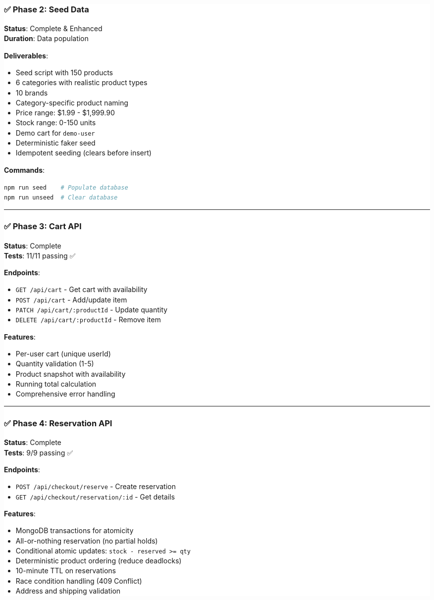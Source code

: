 ### ✅ Phase 2: Seed Data
**Status**: Complete & Enhanced  
**Duration**: Data population  

**Deliverables**:
- Seed script with 150 products
- 6 categories with realistic product types
- 10 brands
- Category-specific product naming
- Price range: $1.99 - $1,999.90
- Stock range: 0-150 units
- Demo cart for `demo-user`
- Deterministic faker seed
- Idempotent seeding (clears before insert)

**Commands**:
```bash
npm run seed    # Populate database
npm run unseed  # Clear database
```

---

### ✅ Phase 3: Cart API
**Status**: Complete  
**Tests**: 11/11 passing ✅  

**Endpoints**:
- `GET /api/cart` - Get cart with availability
- `POST /api/cart` - Add/update item
- `PATCH /api/cart/:productId` - Update quantity
- `DELETE /api/cart/:productId` - Remove item

**Features**:
- Per-user cart (unique userId)
- Quantity validation (1-5)
- Product snapshot with availability
- Running total calculation
- Comprehensive error handling

---

### ✅ Phase 4: Reservation API
**Status**: Complete  
**Tests**: 9/9 passing ✅  

**Endpoints**:
- `POST /api/checkout/reserve` - Create reservation
- `GET /api/checkout/reservation/:id` - Get details

**Features**:
- MongoDB transactions for atomicity
- All-or-nothing reservation (no partial holds)
- Conditional atomic updates: `stock - reserved >= qty`
- Deterministic product ordering (reduce deadlocks)
- 10-minute TTL on reservations
- Race condition handling (409 Conflict)
- Address and shipping validation
